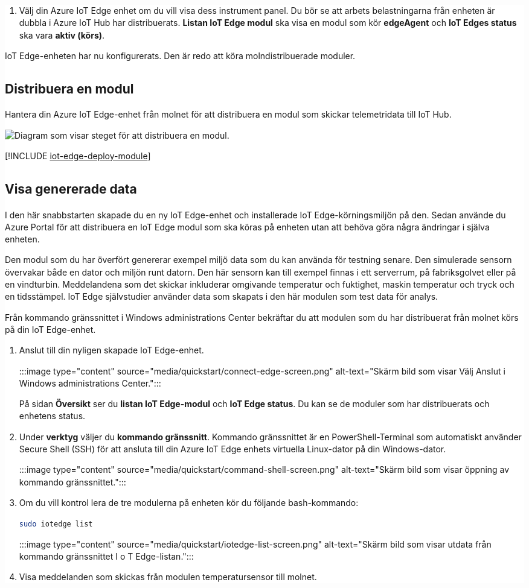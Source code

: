 1. Välj din Azure IoT Edge enhet om du vill visa dess instrument panel. Du bör se att arbets belastningarna från enheten är dubbla i Azure IoT Hub har distribuerats. **Listan IoT Edge modul** ska visa en modul som kör **edgeAgent** och **IoT Edges status** ska vara **aktiv (körs)**.

IoT Edge-enheten har nu konfigurerats. Den är redo att köra molndistribuerade moduler.

## <a name="deploy-a-module"></a>Distribuera en modul

Hantera din Azure IoT Edge-enhet från molnet för att distribuera en modul som skickar telemetridata till IoT Hub.

![Diagram som visar steget för att distribuera en modul.](./media/quickstart/deploy-module.png)

[!INCLUDE [iot-edge-deploy-module](../../includes/iot-edge-deploy-module.md)]

## <a name="view-the-generated-data"></a>Visa genererade data

I den här snabbstarten skapade du en ny IoT Edge-enhet och installerade IoT Edge-körningsmiljön på den. Sedan använde du Azure Portal för att distribuera en IoT Edge modul som ska köras på enheten utan att behöva göra några ändringar i själva enheten.

Den modul som du har överfört genererar exempel miljö data som du kan använda för testning senare. Den simulerade sensorn övervakar både en dator och miljön runt datorn. Den här sensorn kan till exempel finnas i ett serverrum, på fabriksgolvet eller på en vindturbin. Meddelandena som det skickar inkluderar omgivande temperatur och fuktighet, maskin temperatur och tryck och en tidsstämpel. IoT Edge självstudier använder data som skapats i den här modulen som test data för analys.

Från kommando gränssnittet i Windows administrations Center bekräftar du att modulen som du har distribuerat från molnet körs på din IoT Edge-enhet.

1. Anslut till din nyligen skapade IoT Edge-enhet.

     :::image type="content" source="media/quickstart/connect-edge-screen.png" alt-text="Skärm bild som visar Välj Anslut i Windows administrations Center.":::

     På sidan **Översikt** ser du **listan IoT Edge-modul** och **IoT Edge status**. Du kan se de moduler som har distribuerats och enhetens status.  

1. Under **verktyg** väljer du **kommando gränssnitt**. Kommando gränssnittet är en PowerShell-Terminal som automatiskt använder Secure Shell (SSH) för att ansluta till din Azure IoT Edge enhets virtuella Linux-dator på din Windows-dator.

     :::image type="content" source="media/quickstart/command-shell-screen.png" alt-text="Skärm bild som visar öppning av kommando gränssnittet.":::

1. Om du vill kontrol lera de tre modulerna på enheten kör du följande bash-kommando:

     ```bash
     sudo iotedge list
     ```

    :::image type="content" source="media/quickstart/iotedge-list-screen.png" alt-text="Skärm bild som visar utdata från kommando gränssnittet I o T Edge-listan.":::

1. Visa meddelanden som skickas från modulen temperatursensor till molnet.
